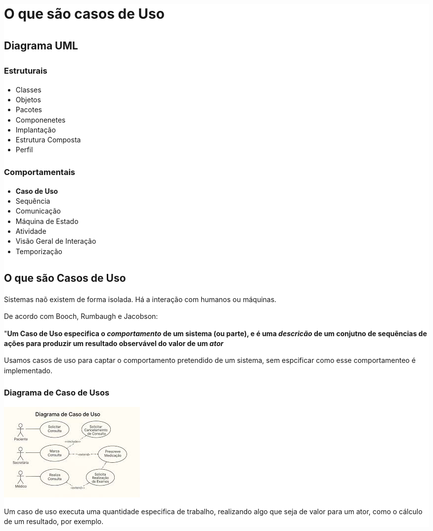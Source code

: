 # O que são casos de Uso

## Diagrama UML

### Estruturais

- Classes
- Objetos
- Pacotes
- Componenetes
- Implantação
- Estrutura Composta
- Perfil

### Comportamentais

- **Caso de Uso**
- Sequência
- Comunicação
- Máquina de Estado
- Atividade
- Visão Geral de Interação
- Temporização

## O que são Casos de Uso

Sistemas naõ existem de forma isolada. Há a interação com humanos ou máquinas.

De acordo com Booch, Rumbaugh e Jacobson:

"**Um Caso de Uso especifica o _comportamento_ de um sistema (ou parte), e é uma _descricão_ de um conjutno de sequẽncias de ações para produzir um resultado observável do valor de um _ator_**

Usamos casos de uso para captar o comportamento pretendido de um sistema, sem espcificar como esse comportamenteo é implementado.

### Diagrama de Caso de Usos

![Diagrama de caso de usos](image.png)

Um caso de uso executa uma quantidade especifica de trabalho, realizando algo que seja de valor para um ator, como o cálculo de um resultado, por exemplo.

